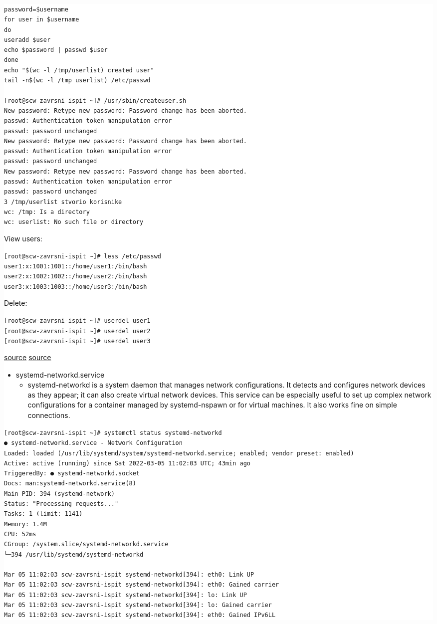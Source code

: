```
password=$username
for user in $username
do
useradd $user
echo $password | passwd $user
done
echo "$(wc -l /tmp/userlist) created user"
tail -n$(wc -l /tmp userlist) /etc/passwd

[root@scw-zavrsni-ispit ~]# /usr/sbin/createuser.sh
New password: Retype new password: Password change has been aborted.
passwd: Authentication token manipulation error
passwd: password unchanged
New password: Retype new password: Password change has been aborted.
passwd: Authentication token manipulation error
passwd: password unchanged
New password: Retype new password: Password change has been aborted.
passwd: Authentication token manipulation error
passwd: password unchanged
3 /tmp/userlist stvorio korisnike
wc: /tmp: Is a directory
wc: userlist: No such file or directory
```
View users:
```shell
[root@scw-zavrsni-ispit ~]# less /etc/passwd
user1:x:1001:1001::/home/user1:/bin/bash
user2:x:1002:1002::/home/user2:/bin/bash
user3:x:1003:1003::/home/user3:/bin/bash
```

Delete:
```shell
[root@scw-zavrsni-ispit ~]# userdel user1
[root@scw-zavrsni-ispit ~]# userdel user2
[root@scw-zavrsni-ispit ~]# userdel user3
```
[source](**https://wiki.archlinux.org/title/Systemd-homed**)
[source](https://www.geeksforgeeks.org/create-multiple-users-using-shell-script-in-linux/)

* systemd-networkd.service
    * systemd-networkd is a system daemon that manages network configurations. It detects and configures network devices as they appear; it can also create virtual network devices. This service can be especially useful to set up complex network configurations for a container managed by systemd-nspawn or for virtual machines. It also works fine on simple connections. 
```shell
[root@scw-zavrsni-ispit ~]# systemctl status systemd-networkd
● systemd-networkd.service - Network Configuration
Loaded: loaded (/usr/lib/systemd/system/systemd-networkd.service; enabled; vendor preset: enabled)
Active: active (running) since Sat 2022-03-05 11:02:03 UTC; 43min ago
TriggeredBy: ● systemd-networkd.socket
Docs: man:systemd-networkd.service(8)
Main PID: 394 (systemd-network)
Status: "Processing requests..."
Tasks: 1 (limit: 1141)
Memory: 1.4M
CPU: 52ms
CGroup: /system.slice/systemd-networkd.service
└─394 /usr/lib/systemd/systemd-networkd

Mar 05 11:02:03 scw-zavrsni-ispit systemd-networkd[394]: eth0: Link UP
Mar 05 11:02:03 scw-zavrsni-ispit systemd-networkd[394]: eth0: Gained carrier
Mar 05 11:02:03 scw-zavrsni-ispit systemd-networkd[394]: lo: Link UP
Mar 05 11:02:03 scw-zavrsni-ispit systemd-networkd[394]: lo: Gained carrier
Mar 05 11:02:03 scw-zavrsni-ispit systemd-networkd[394]: eth0: Gained IPv6LL
```